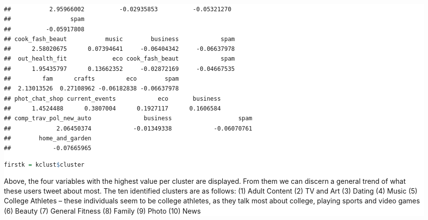     ##           2.95966002          -0.02935853          -0.05321270 
    ##                 spam 
    ##          -0.05917808 
    ## cook_fash_beaut           music        business            spam 
    ##      2.58020675      0.07394641     -0.06404342     -0.06637978 
    ##  out_health_fit             eco cook_fash_beaut            spam 
    ##      1.95435797      0.13662352     -0.02872169     -0.04667535 
    ##         fam      crafts         eco        spam 
    ##  2.13013526  0.27108962 -0.06182838 -0.06637978 
    ## phot_chat_shop current_events            eco       business 
    ##      1.4524488      0.3807004      0.1927117      0.1606584 
    ## comp_trav_pol_new_auto               business                   spam 
    ##             2.06450374            -0.01349338            -0.06070761 
    ##        home_and_garden 
    ##            -0.07665965

``` r
firstk = kclust$cluster
```

Above, the four variables with the highest value per cluster are
displayed. From them we can discern a general trend of what these users
tweet about most. The ten identified clusters are as follows: (1) Adult
Content (2) TV and Art (3) Dating (4) Music (5) College Athletes – these
individuals seem to be college athletes, as they talk most about
college, playing sports and video games (6) Beauty (7) General Fitness
(8) Family (9) Photo (10) News
